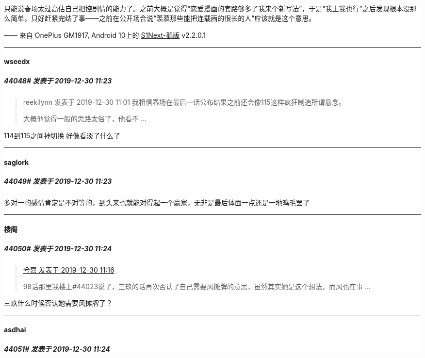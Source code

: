 只能说春场太过高估自己把控剧情的能力了。之前大概是觉得“恋爱漫画的套路够多了我来个新写法”，于是“我上我也行”之后发现根本没那么简单，只好赶紧完结了事——之前在公开场合说“羡慕那些能把连载画的很长的人”应该就是这个意思。

—— 来自 OnePlus GM1917, Android 10上的 [S1Next-鹅版](https://github.com/ykrank/S1-Next/releases) v2.2.0.1







-----

####  wseedx  
##### 44048#       发表于 2019-12-30 11:23



<blockquote>reekilynn 发表于 2019-12-30 11:01
我相信春场在最后一话公布结果之前还会像115这样疯狂制造所谓悬念。

大概他觉得一般的思路太俗了，他看不 ...</blockquote>
114到115之间神切换 好像看淡了什么了







-----

####  saglork  
##### 44049#       发表于 2019-12-30 11:23




多对一的感情肯定是不对等的，到头来也就能对得起一个赢家，无非是最后体面一点还是一地鸡毛罢了







-----

####  楼阁  
##### 44050#       发表于 2019-12-30 11:24



<blockquote><a href="httphttps://bbs.saraba1st.com/2b/forum.php?mod=redirect&amp;goto=findpost&amp;pid=46030960&amp;ptid=1831320" target="_blank">兮嘉 发表于 2019-12-30 11:16</a>

98话那里我楼上#44023说了，三玖的话再次否认了自己需要风摊牌的意思，虽然其实她是这个想法，而风也在事 ...</blockquote>
三玖什么时候否认她需要风摊牌了？







-----

####  asdhai  
##### 44051#       发表于 2019-12-30 11:24
